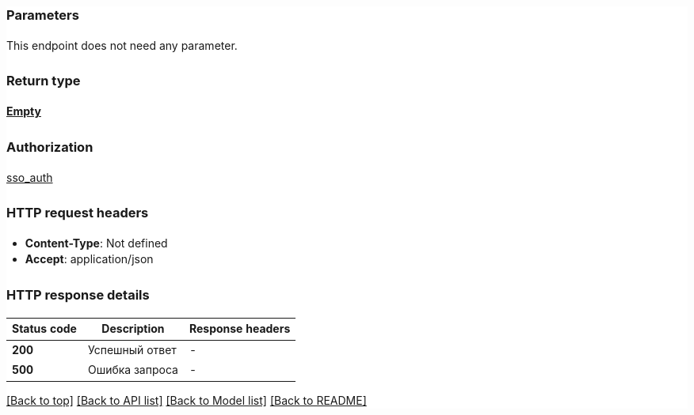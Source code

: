 ### Parameters
This endpoint does not need any parameter.

### Return type

[**Empty**](Empty.md)

### Authorization

[sso_auth](../README.md#sso_auth)

### HTTP request headers

 - **Content-Type**: Not defined
 - **Accept**: application/json

### HTTP response details
| Status code | Description | Response headers |
|-------------|-------------|------------------|
**200** | Успешный ответ |  -  |
**500** | Ошибка запроса |  -  |

[[Back to top]](#) [[Back to API list]](../README.md#documentation-for-api-endpoints) [[Back to Model list]](../README.md#documentation-for-models) [[Back to README]](../README.md)

